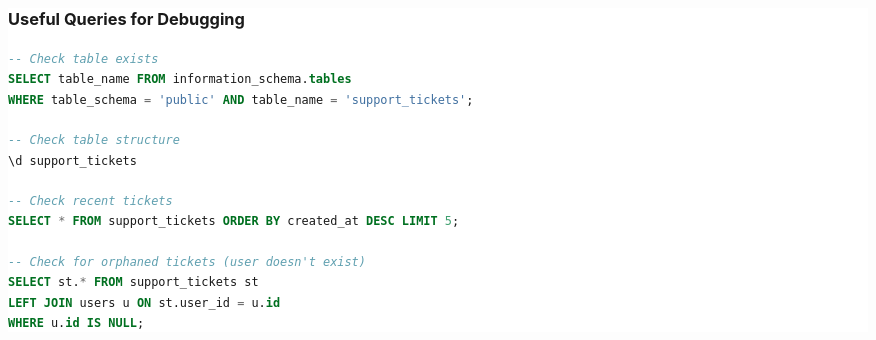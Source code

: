 ### Useful Queries for Debugging
```sql
-- Check table exists
SELECT table_name FROM information_schema.tables 
WHERE table_schema = 'public' AND table_name = 'support_tickets';

-- Check table structure
\d support_tickets

-- Check recent tickets
SELECT * FROM support_tickets ORDER BY created_at DESC LIMIT 5;

-- Check for orphaned tickets (user doesn't exist)
SELECT st.* FROM support_tickets st
LEFT JOIN users u ON st.user_id = u.id
WHERE u.id IS NULL;
```